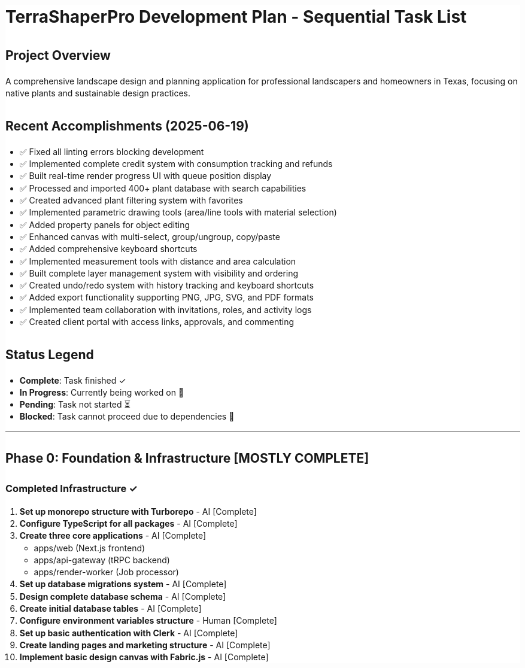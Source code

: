 # TerraShaperPro Development Plan - Sequential Task List

## Project Overview
A comprehensive landscape design and planning application for professional landscapers and homeowners in Texas, focusing on native plants and sustainable design practices.

## Recent Accomplishments (2025-06-19)
- ✅ Fixed all linting errors blocking development
- ✅ Implemented complete credit system with consumption tracking and refunds
- ✅ Built real-time render progress UI with queue position display
- ✅ Processed and imported 400+ plant database with search capabilities
- ✅ Created advanced plant filtering system with favorites
- ✅ Implemented parametric drawing tools (area/line tools with material selection)
- ✅ Added property panels for object editing
- ✅ Enhanced canvas with multi-select, group/ungroup, copy/paste
- ✅ Added comprehensive keyboard shortcuts
- ✅ Implemented measurement tools with distance and area calculation
- ✅ Built complete layer management system with visibility and ordering
- ✅ Created undo/redo system with history tracking and keyboard shortcuts
- ✅ Added export functionality supporting PNG, JPG, SVG, and PDF formats
- ✅ Implemented team collaboration with invitations, roles, and activity logs
- ✅ Created client portal with access links, approvals, and commenting

## Status Legend
- **Complete**: Task finished ✓
- **In Progress**: Currently being worked on 🔄
- **Pending**: Task not started ⏳
- **Blocked**: Task cannot proceed due to dependencies 🚫

---

## Phase 0: Foundation & Infrastructure [MOSTLY COMPLETE]

### Completed Infrastructure ✓
1. **Set up monorepo structure with Turborepo** - AI [Complete]
2. **Configure TypeScript for all packages** - AI [Complete]
3. **Create three core applications** - AI [Complete]
   - apps/web (Next.js frontend)
   - apps/api-gateway (tRPC backend)
   - apps/render-worker (Job processor)
4. **Set up database migrations system** - AI [Complete]
5. **Design complete database schema** - AI [Complete]
6. **Create initial database tables** - AI [Complete]
7. **Configure environment variables structure** - Human [Complete]
8. **Set up basic authentication with Clerk** - AI [Complete]
9. **Create landing pages and marketing structure** - AI [Complete]
10. **Implement basic design canvas with Fabric.js** - AI [Complete]
